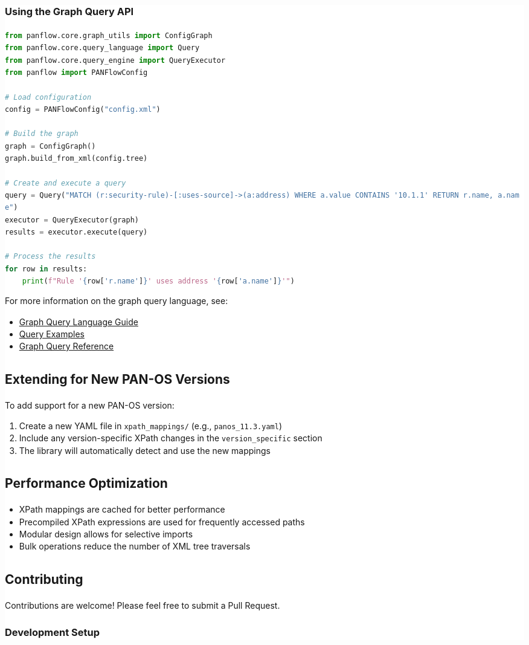 ### Using the Graph Query API

```python
from panflow.core.graph_utils import ConfigGraph
from panflow.core.query_language import Query
from panflow.core.query_engine import QueryExecutor
from panflow import PANFlowConfig

# Load configuration
config = PANFlowConfig("config.xml")

# Build the graph
graph = ConfigGraph()
graph.build_from_xml(config.tree)

# Create and execute a query
query = Query("MATCH (r:security-rule)-[:uses-source]->(a:address) WHERE a.value CONTAINS '10.1.1' RETURN r.name, a.name")
executor = QueryExecutor(graph)
results = executor.execute(query)

# Process the results
for row in results:
    print(f"Rule '{row['r.name']}' uses address '{row['a.name']}'")
```

For more information on the graph query language, see:
- [Graph Query Language Guide](docs/graph_query_language.md)
- [Query Examples](docs/query_examples.md)
- [Graph Query Reference](docs/graph_query_reference.md)

## Extending for New PAN-OS Versions

To add support for a new PAN-OS version:

1. Create a new YAML file in `xpath_mappings/` (e.g., `panos_11.3.yaml`)
2. Include any version-specific XPath changes in the `version_specific` section
3. The library will automatically detect and use the new mappings

## Performance Optimization

- XPath mappings are cached for better performance
- Precompiled XPath expressions are used for frequently accessed paths
- Modular design allows for selective imports
- Bulk operations reduce the number of XML tree traversals

## Contributing

Contributions are welcome! Please feel free to submit a Pull Request.

### Development Setup
